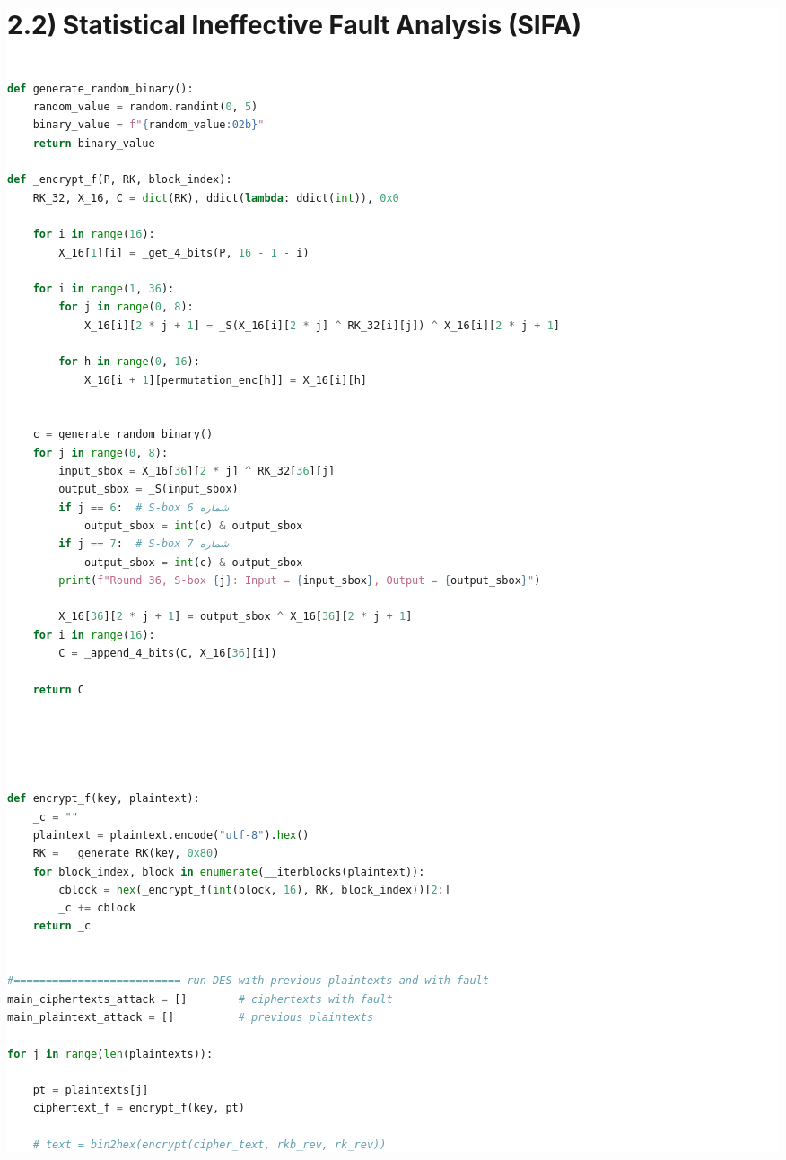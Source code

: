 # 2.2) Statistical Ineffective Fault Analysis (SIFA)

```python

def generate_random_binary():
    random_value = random.randint(0, 5)
    binary_value = f"{random_value:02b}"
    return binary_value

def _encrypt_f(P, RK, block_index):
    RK_32, X_16, C = dict(RK), ddict(lambda: ddict(int)), 0x0

    for i in range(16):
        X_16[1][i] = _get_4_bits(P, 16 - 1 - i)

    for i in range(1, 36):
        for j in range(0, 8):
            X_16[i][2 * j + 1] = _S(X_16[i][2 * j] ^ RK_32[i][j]) ^ X_16[i][2 * j + 1]

        for h in range(0, 16):
            X_16[i + 1][permutation_enc[h]] = X_16[i][h]

    
    c = generate_random_binary()
    for j in range(0, 8):
        input_sbox = X_16[36][2 * j] ^ RK_32[36][j]
        output_sbox = _S(input_sbox)
        if j == 6:  # S-box شماره 6
            output_sbox = int(c) & output_sbox
        if j == 7:  # S-box شماره 7
            output_sbox = int(c) & output_sbox 
        print(f"Round 36, S-box {j}: Input = {input_sbox}, Output = {output_sbox}")
        
        X_16[36][2 * j + 1] = output_sbox ^ X_16[36][2 * j + 1]
    for i in range(16):
        C = _append_4_bits(C, X_16[36][i])

    return C





def encrypt_f(key, plaintext):
    _c = ""
    plaintext = plaintext.encode("utf-8").hex()
    RK = __generate_RK(key, 0x80)
    for block_index, block in enumerate(__iterblocks(plaintext)):
        cblock = hex(_encrypt_f(int(block, 16), RK, block_index))[2:]
        _c += cblock
    return _c


#========================== run DES with previous plaintexts and with fault
main_ciphertexts_attack = []        # ciphertexts with fault
main_plaintext_attack = []          # previous plaintexts

for j in range(len(plaintexts)):

    pt = plaintexts[j]
    ciphertext_f = encrypt_f(key, pt)

    # text = bin2hex(encrypt(cipher_text, rkb_rev, rk_rev))
```